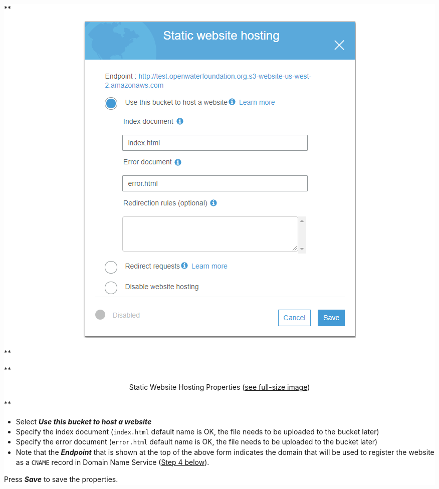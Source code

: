 **<p style="text-align: center;">
![s3-create-bucket-6](images/s3-create-bucket-6.png)
</p>**

**<p style="text-align: center;">
Static Website Hosting Properties (<a href="../images/s3-create-bucket-6.png">see full-size image</a>)
</p>**

*   Select ***Use this bucket to host a website***
*   Specify the index document (`index.html` default name is OK, the file needs to be uploaded to the bucket later)
*   Specify the error document (`error.html` default name is OK, the file needs to be uploaded to the bucket later)
*   Note that the ***Endpoint*** that is shown at the top of the above form indicates the domain that
    will be used to register the website as a `CNAME` record in Domain Name Service ([Step 4 below](#step-4-configure-domain-name-service-dns)).

Press ***Save*** to save the properties.
